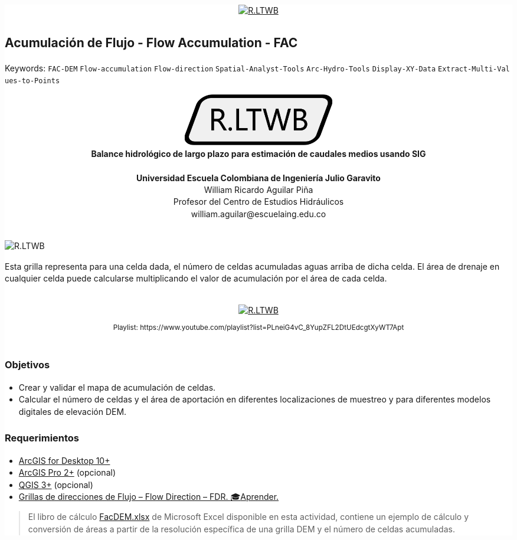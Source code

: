<div align="center"><a href="https://www.escuelaing.edu.co/es/investigacion-e-innovacion/centro-de-estudios-hidraulicos/" target="_blank"><img src="https://github.com/rcfdtools/R.TeachingResearchGuide/blob/main/CaseUse/.icons/IconCEHBanner.jpg" alt="R.LTWB" width="100%" border="0" /></a></div>

##  Acumulación de Flujo - Flow Accumulation - FAC
Keywords: `FAC-DEM` `Flow-accumulation` `Flow-direction` `Spatial-Analyst-Tools` `Arc-Hydro-Tools` `Display-XY-Data` `Extract-Multi-Values-to-Points`

<div align="center">
  <img alt="R.LTWB" src="../../.icons/R.LTWB.svg" width="250px">
  <br><b>Balance hidrológico de largo plazo para estimación de caudales medios usando SIG</b><br><br><b>Universidad Escuela Colombiana de Ingeniería Julio Garavito</b><br>William Ricardo Aguilar Piña<br>Profesor del Centro de Estudios Hidráulicos<br>william.aguilar@escuelaing.edu.co<br>
</div><br>

![R.LTWB](Graph/FacDEM.png)

Esta grilla representa para una celda dada, el número de celdas acumuladas aguas arriba de dicha celda. El área de drenaje en cualquier celda puede calcularse multiplicando el valor de acumulación por el área de cada celda.

<div align="center"><br><a href="http://www.youtube.com/watch?feature=player_embedded&v=uK3jkaW5n48" target="_blank"><img src="https://github.com/rcfdtools/R.TeachingResearchGuide/blob/main/CaseUse/.icons/IconCEHYouTubeInicioActividad.png" alt="R.LTWB" width="75%" border="0" /></a><sub><br>Playlist: https://www.youtube.com/playlist?list=PLneiG4vC_8YupZFL2DtUEdcgtXyWT7Apt</sub><br><br></div>


### Objetivos

* Crear y validar el mapa de acumulación de celdas.
* Calcular el número de celdas y el área de aportación en diferentes localizaciones de muestreo y para diferentes modelos digitales de elevación DEM.


### Requerimientos

* [ArcGIS for Desktop 10+](https://desktop.arcgis.com/es/desktop/)
* [ArcGIS Pro 2+](https://pro.arcgis.com/en/pro-app/latest/get-started/download-arcgis-pro.htm) (opcional)
* [QGIS 3+](https://qgis.org/) (opcional)
* [Grillas de direcciones de Flujo – Flow Direction – FDR. ](../../HECGeoHMS/Layers)[:mortar_board:Aprender.](../FdrDEM)

> El libro de cálculo [FacDEM.xlsx](FacDEM.xlsx) de Microsoft Excel disponible en esta actividad, contiene un ejemplo de cálculo y conversión de áreas a partir de la resolución específica de una grilla DEM y el número de celdas acumuladas. 

<div align="center">